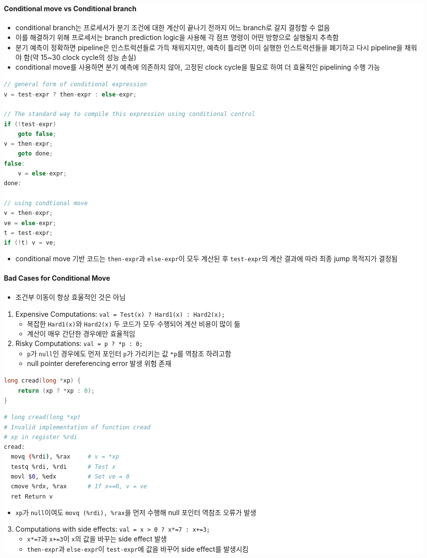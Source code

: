 #### Conditional move vs Conditional branch
- conditional branch는 프로세서가 분기 조건에 대한 계산이 끝나기 전까지 어느 branch로 갈지 결정할 수 없음
- 이를 해결하기 위해 프로세서는 branch prediction logic을 사용해 각 점프 명령이 어떤 방향으로 실행될지 추측함
- 분기 예측이 정확하면 pipeline은 인스트럭션들로 가득 채워지지만, 예측이 틀리면 이미 실행한 인스트럭션들을 폐기하고 다시 pipeline을 채워야 함(약 15~30 clock cycle의 성능 손실)
- conditional move를 사용하면 분기 예측에 의존하지 않아, 고정된 clock cycle을 필요로 하여 더 효율적인 pipelining 수행 가능

``` c
// general form of conditional expression
v = test-expr ? then-expr : else-expr;

// The standard way to compile this expression using conditional control
if (!test-expr)
	goto false;
v = then-expr;
	goto done;
false:
	v = else-expr;
done:

// using condtional move 
v = then-expr;
ve = else-expr;
t = test-expr;
if (!t) v = ve;
```
- conditional move 기반 코드는 `then-expr`과 `else-expr`이 모두 계산된 후 `test-expr`의 계산 결과에 따라 최종 jump 목적지가 결정됨
#### Bad Cases for Conditional Move
- 조건부 이동이 항상 효울적인 것은 아님
1.  Expensive Computations: `val = Test(x) ? Hard1(x) : Hard2(x);`
	- 복잡한 `Hard1(x)`와 `Hard2(x)` 두 코드가 모두 수행되어 계산 비용이 많이 듦
	- 계산이 매우 간단한 경우에만 효율적임
2. Risky Computations: `val = p ? *p : 0;`
	- `p`가 `null`인 경우에도 먼저 포인터 `p`가 가리키는 값 `*p`를 역참조 하려고함
	- null pointer dereferencing error 발생 위험 존재
``` c
long cread(long *xp) {
	return (xp ? *xp : 0);
}
```
``` sh
# long cread(long *xp)
# Invalid implementation of function cread
# xp in register %rdi
cread:
  movq (%rdi), %rax 	# v = *xp
  testq %rdi, %rdi 		# Test x
  movl $0, %edx 		# Set ve = 0
  cmove %rdx, %rax 		# If x==0, v = ve
  ret Return v
```
- `xp`가 `null`이여도  `movq (%rdi), %rax`을 먼저 수행해 null 포인터 역참조 오류가 발생
3.  Computations with side effects: `val = x > 0 ? x*=7 : x+=3;`
	- `x*=7`과 `x+=3`이 `x`의 값을 바꾸는 side effect 발생
	- `then-expr`과 `else-expr`이 `test-expr`에 값을 바꾸어 side effect를 발생시킴
